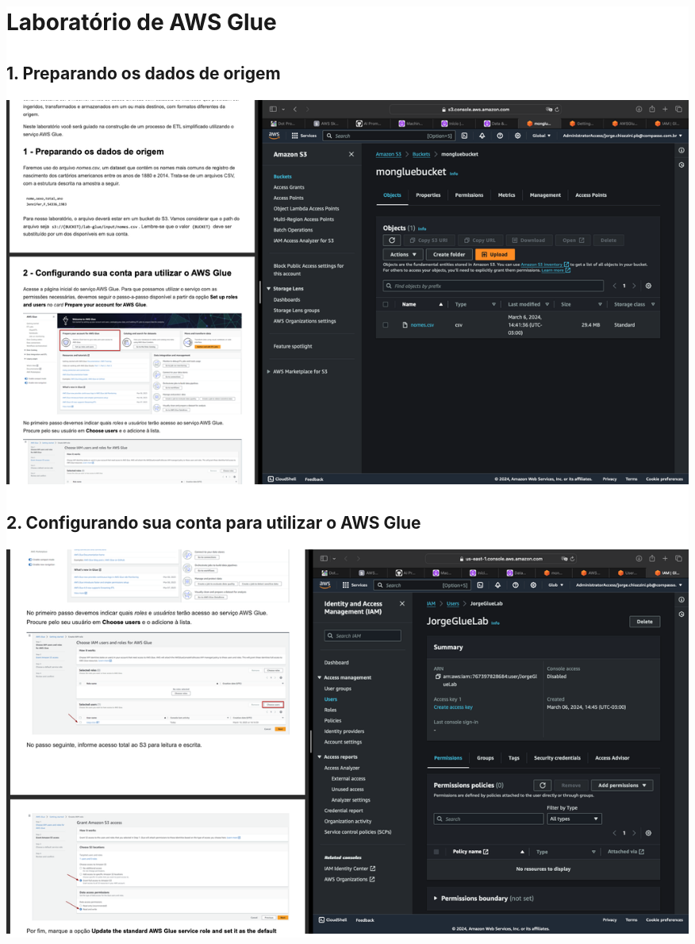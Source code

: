 # Laboratório de AWS Glue

## 1. Preparando os dados de origem

<img src="s3.png" alt="Texto Alternativo" width="1000">  

<br>

## 2. Configurando sua conta para utilizar o AWS Glue

<img src="iam.png" alt="Texto Alternativo" width="1000">  
